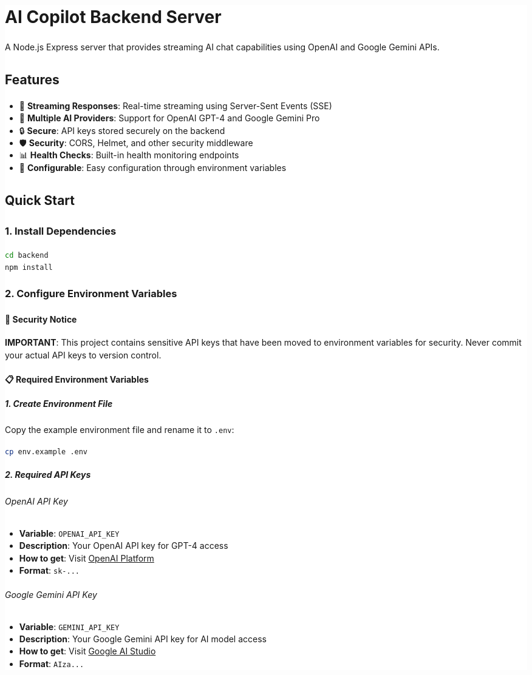 # AI Copilot Backend Server

A Node.js Express server that provides streaming AI chat capabilities using OpenAI and Google Gemini APIs.

## Features

- 🚀 **Streaming Responses**: Real-time streaming using Server-Sent Events (SSE)
- 🤖 **Multiple AI Providers**: Support for OpenAI GPT-4 and Google Gemini Pro
- 🔒 **Secure**: API keys stored securely on the backend
- 🛡️ **Security**: CORS, Helmet, and other security middleware
- 📊 **Health Checks**: Built-in health monitoring endpoints
- 🔧 **Configurable**: Easy configuration through environment variables

## Quick Start

### 1. Install Dependencies

```bash
cd backend
npm install
```

### 2. Configure Environment Variables

#### 🔐 Security Notice
**IMPORTANT**: This project contains sensitive API keys that have been moved to environment variables for security. Never commit your actual API keys to version control.

#### 📋 Required Environment Variables

##### 1. Create Environment File
Copy the example environment file and rename it to `.env`:
```bash
cp env.example .env
```

##### 2. Required API Keys

###### OpenAI API Key
- **Variable**: `OPENAI_API_KEY`
- **Description**: Your OpenAI API key for GPT-4 access
- **How to get**: Visit [OpenAI Platform](https://platform.openai.com/api-keys)
- **Format**: `sk-...`

###### Google Gemini API Key
- **Variable**: `GEMINI_API_KEY`
- **Description**: Your Google Gemini API key for AI model access
- **How to get**: Visit [Google AI Studio](https://makersuite.google.com/app/apikey)
- **Format**: `AIza...`
